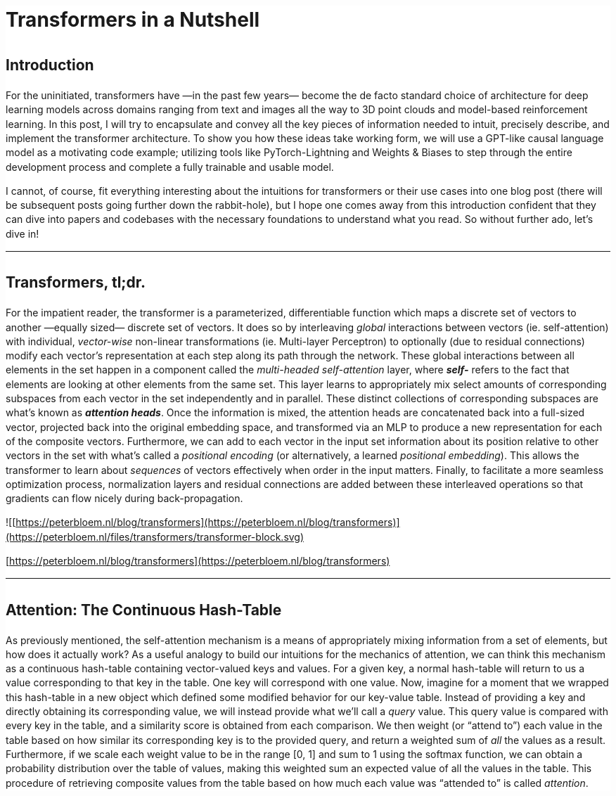 # Transformers in a Nutshell
## Introduction

For the uninitiated, transformers have —in the past few years— become the de facto standard choice of architecture for deep learning models across domains ranging from text and images all the way to 3D point clouds and model-based reinforcement learning. In this post, I will try to encapsulate and convey all the key pieces of information needed to intuit, precisely describe, and implement the transformer architecture. To show you how these ideas take working form, we will use a GPT-like causal language model as a motivating code example; utilizing tools like PyTorch-Lightning and Weights & Biases to step through the entire development process and complete a fully trainable and usable model.

I cannot, of course, fit everything interesting about the intuitions for transformers or their use cases into one blog post (there will be subsequent posts going further down the rabbit-hole), but I hope one comes away from this introduction confident that they can dive into papers and codebases with the necessary foundations to understand what you read. So without further ado, let’s dive in!

---

## Transformers, tl;dr.

For the impatient reader, the transformer is a parameterized, differentiable function which maps a discrete set of vectors to another —equally sized— discrete set of vectors. It does so by interleaving *global* interactions between vectors (ie. self-attention) with individual, *vector-wise* non-linear transformations (ie. Multi-layer Perceptron) to optionally (due to residual connections) modify each vector’s representation at each step along its path through the network. These global interactions between all elements in the set happen in a component called the *multi-headed* *self-attention* layer, where ***self-*** refers to the fact that elements are looking at other elements from the same set. This layer learns to appropriately mix select amounts of corresponding subspaces from each vector in the set independently and in parallel. These distinct collections of corresponding subspaces are what’s known as ***attention heads***. Once the information is mixed, the attention heads are concatenated back into a full-sized vector, projected back into the original embedding space, and transformed via an MLP to produce a new representation for each of the composite vectors. Furthermore, we can add to each vector in the input set information about its position relative to other vectors in the set with what’s called a *positional encoding* (or alternatively, a learned *positional embedding*). This allows the transformer to learn about *sequences* of vectors effectively when order in the input matters. Finally, to facilitate a more seamless optimization process, normalization layers and residual connections are added between these interleaved operations so that gradients can flow nicely during back-propagation.

![[https://peterbloem.nl/blog/transformers](https://peterbloem.nl/blog/transformers)](https://peterbloem.nl/files/transformers/transformer-block.svg)

[https://peterbloem.nl/blog/transformers](https://peterbloem.nl/blog/transformers)

---

## Attention: The Continuous Hash-Table

As previously mentioned, the self-attention mechanism is a means of appropriately mixing information from a set of elements, but how does it actually work? As a useful analogy to build our intuitions for the mechanics of attention, we can think this mechanism as a continuous hash-table containing vector-valued keys and values. For a given key, a normal hash-table will return to us a value corresponding to that key in the table. One key will correspond with one value. Now, imagine for a moment that we wrapped this hash-table in a new object which defined some modified behavior for our key-value table. Instead of providing a key and directly obtaining its corresponding value, we will instead provide what we’ll call a *query* value. This query value is compared with every key in the table, and a similarity score is obtained from each comparison. We then weight (or “attend to”) each value in the table based on how similar its corresponding key is to the provided query, and return a weighted sum of *all* the values as a result. Furthermore, if we scale each weight value to be in the range [0, 1] and sum to 1 using the softmax function, we can obtain a probability distribution over the table of values, making this weighted sum an expected value of all the values in the table. This procedure of retrieving composite values from the table based on how much each value was “attended to” is called *attention*.
